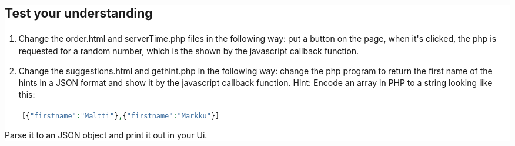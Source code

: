 ## Test your understanding

1. Change the order.html and serverTime.php files in the following way: put 
a button on the page, when it's clicked, the php is requested for a random number, 
which is the shown by the javascript callback function.

2. Change the suggestions.html and gethint.php in the following way: change 
the php program to return the first name of the hints in a JSON format and show 
it by the javascript callback function.
Hint: Encode an array in PHP to a string looking like this:

```php
	[{"firstname":"Maltti"},{"firstname":"Markku"}]
```
Parse it to an JSON object and print it out in your Ui. 


[PHP]: http://php.net/manual/en/